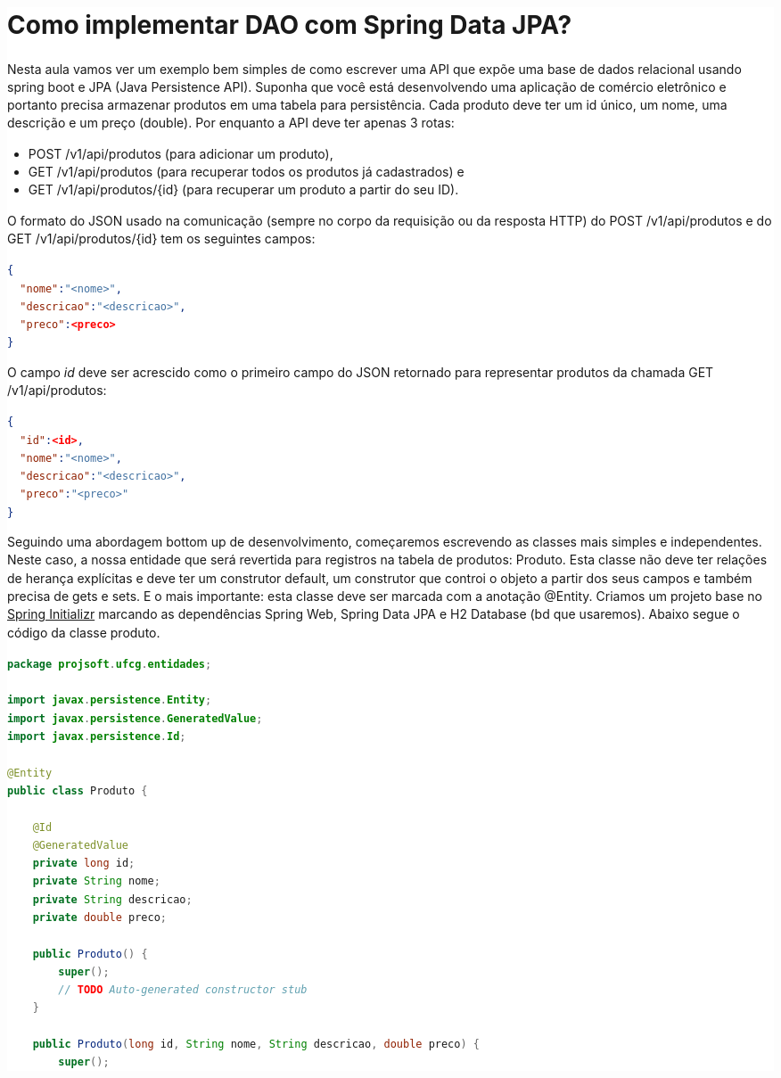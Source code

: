 # Como implementar DAO com Spring Data JPA?

Nesta aula vamos ver um exemplo bem simples de como escrever uma API que expõe uma base de dados relacional usando spring boot e JPA (Java Persistence API). Suponha que você está desenvolvendo uma aplicação de comércio eletrônico e portanto precisa armazenar produtos em uma tabela para persistência. Cada produto deve ter um id único, um nome, uma descrição e um preço (double). Por enquanto a API deve ter apenas 3 rotas: 

* POST /v1/api/produtos (para adicionar um produto), 
* GET /v1/api/produtos (para recuperar todos os produtos já cadastrados) e 
* GET /v1/api/produtos/{id} (para recuperar um produto a partir do seu ID). 

O formato do JSON usado na comunicação (sempre no corpo da requisição ou da resposta HTTP) do POST /v1/api/produtos e do GET /v1/api/produtos/{id} tem os seguintes campos: 

```json
{
  "nome":"<nome>",
  "descricao":"<descricao>",
  "preco":<preco>
}
```

O campo *id* deve ser acrescido como o primeiro campo do JSON retornado para representar produtos da chamada GET /v1/api/produtos:

```json
{
  "id":<id>,
  "nome":"<nome>",
  "descricao":"<descricao>",
  "preco":"<preco>"
}
```

Seguindo uma abordagem bottom up de desenvolvimento, começaremos escrevendo as classes mais simples e independentes. Neste caso, a nossa entidade que será revertida para registros na tabela de produtos: Produto. Esta classe não deve ter relações de herança explícitas e deve ter um construtor default, um construtor que controi o objeto a partir dos seus campos e também precisa de gets e sets. E o mais importante: esta classe deve ser marcada com a anotação @Entity. Criamos um projeto base no [Spring Initializr](https://start.spring.io/) marcando as dependências Spring Web, Spring Data JPA e H2 Database (bd que usaremos). Abaixo segue o código da classe produto.

```java
package projsoft.ufcg.entidades;

import javax.persistence.Entity;
import javax.persistence.GeneratedValue;
import javax.persistence.Id;

@Entity
public class Produto {

	@Id
	@GeneratedValue
	private long id;
	private String nome;
	private String descricao;
	private double preco;

	public Produto() {
		super();
		// TODO Auto-generated constructor stub
	}

	public Produto(long id, String nome, String descricao, double preco) {
		super();
```